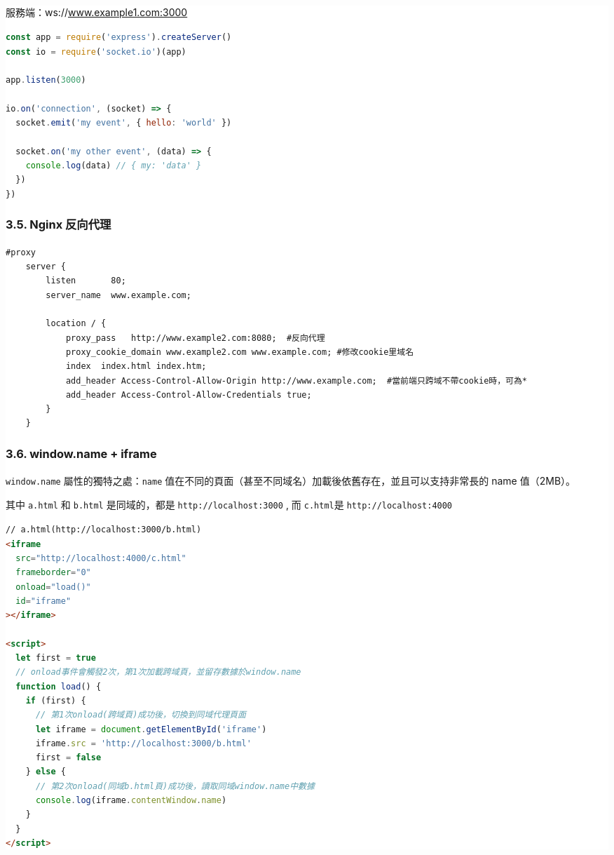 服務端：ws://www.example1.com:3000

```javascript
const app = require('express').createServer()
const io = require('socket.io')(app)

app.listen(3000)

io.on('connection', (socket) => {
  socket.emit('my event', { hello: 'world' })

  socket.on('my other event', (data) => {
    console.log(data) // { my: 'data' }
  })
})
```

### 3.5. Nginx 反向代理

```shell
#proxy
    server {
        listen       80;
        server_name  www.example.com;

        location / {
            proxy_pass   http://www.example2.com:8080;  #反向代理
            proxy_cookie_domain www.example2.com www.example.com; #修改cookie里域名
            index  index.html index.htm;
            add_header Access-Control-Allow-Origin http://www.example.com;  #當前端只跨域不帶cookie時，可為*
            add_header Access-Control-Allow-Credentials true;
        }
    }
```

### 3.6. window.name + iframe

`window.name` 屬性的獨特之處：`name` 值在不同的頁面（甚至不同域名）加載後依舊存在，並且可以支持非常長的 name 值（2MB）。

其中 `a.html` 和 `b.html` 是同域的，都是 `http://localhost:3000` , 而 `c.html`是 `http://localhost:4000`

```html
// a.html(http://localhost:3000/b.html)
<iframe
  src="http://localhost:4000/c.html"
  frameborder="0"
  onload="load()"
  id="iframe"
></iframe>

<script>
  let first = true
  // onload事件會觸發2次，第1次加載跨域頁，並留存數據於window.name
  function load() {
    if (first) {
      // 第1次onload(跨域頁)成功後，切換到同域代理頁面
      let iframe = document.getElementById('iframe')
      iframe.src = 'http://localhost:3000/b.html'
      first = false
    } else {
      // 第2次onload(同域b.html頁)成功後，讀取同域window.name中數據
      console.log(iframe.contentWindow.name)
    }
  }
</script>
```
